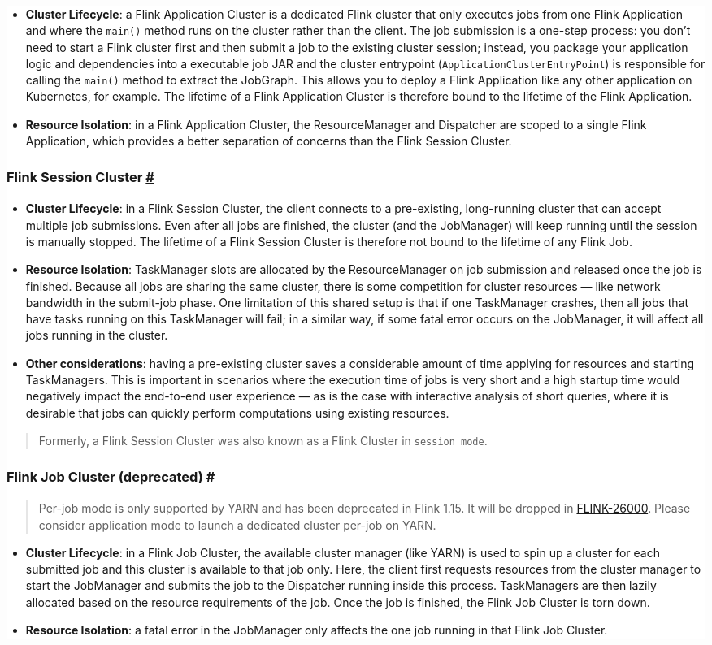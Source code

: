 - **Cluster Lifecycle**: a Flink Application Cluster is a dedicated Flink cluster that only executes jobs from one Flink Application and where the `main()` method runs on the cluster rather than the client. The job submission is a one-step process: you don’t need to start a Flink cluster first and then submit a job to the existing cluster session; instead, you package your application logic and dependencies into a executable job JAR and the cluster entrypoint (`ApplicationClusterEntryPoint`) is responsible for calling the `main()` method to extract the JobGraph. This allows you to deploy a Flink Application like any other application on Kubernetes, for example. The lifetime of a Flink Application Cluster is therefore bound to the lifetime of the Flink Application.
    
- **Resource Isolation**: in a Flink Application Cluster, the ResourceManager and Dispatcher are scoped to a single Flink Application, which provides a better separation of concerns than the Flink Session Cluster.
    

### Flink Session Cluster [#](https://nightlies.apache.org/flink/flink-docs-release-1.17/docs/concepts/flink-architecture/#flink-session-cluster)

- **Cluster Lifecycle**: in a Flink Session Cluster, the client connects to a pre-existing, long-running cluster that can accept multiple job submissions. Even after all jobs are finished, the cluster (and the JobManager) will keep running until the session is manually stopped. The lifetime of a Flink Session Cluster is therefore not bound to the lifetime of any Flink Job.
    
- **Resource Isolation**: TaskManager slots are allocated by the ResourceManager on job submission and released once the job is finished. Because all jobs are sharing the same cluster, there is some competition for cluster resources — like network bandwidth in the submit-job phase. One limitation of this shared setup is that if one TaskManager crashes, then all jobs that have tasks running on this TaskManager will fail; in a similar way, if some fatal error occurs on the JobManager, it will affect all jobs running in the cluster.
    
- **Other considerations**: having a pre-existing cluster saves a considerable amount of time applying for resources and starting TaskManagers. This is important in scenarios where the execution time of jobs is very short and a high startup time would negatively impact the end-to-end user experience — as is the case with interactive analysis of short queries, where it is desirable that jobs can quickly perform computations using existing resources.
    

> Formerly, a Flink Session Cluster was also known as a Flink Cluster in `session mode`.

### Flink Job Cluster (deprecated) [#](https://nightlies.apache.org/flink/flink-docs-release-1.17/docs/concepts/flink-architecture/#flink-job-cluster-deprecated)

> Per-job mode is only supported by YARN and has been deprecated in Flink 1.15. It will be dropped in [FLINK-26000](https://issues.apache.org/jira/browse/FLINK-26000). Please consider application mode to launch a dedicated cluster per-job on YARN.

- **Cluster Lifecycle**: in a Flink Job Cluster, the available cluster manager (like YARN) is used to spin up a cluster for each submitted job and this cluster is available to that job only. Here, the client first requests resources from the cluster manager to start the JobManager and submits the job to the Dispatcher running inside this process. TaskManagers are then lazily allocated based on the resource requirements of the job. Once the job is finished, the Flink Job Cluster is torn down.
    
- **Resource Isolation**: a fatal error in the JobManager only affects the one job running in that Flink Job Cluster.
    